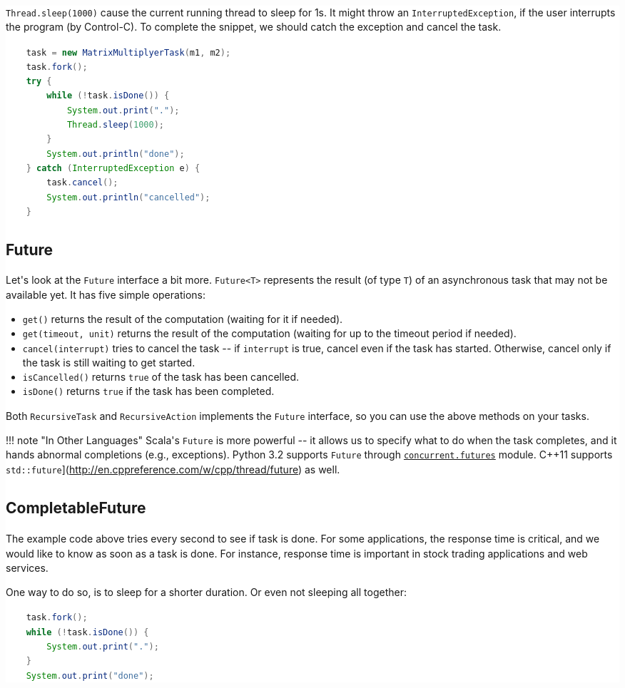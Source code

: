 `Thread.sleep(1000)` cause the current running thread to sleep for 1s.  It might throw an `InterruptedException`, if the user interrupts the program (by Control-C).  To complete the snippet, we should catch the exception and cancel the task. 

```Java
    task = new MatrixMultiplyerTask(m1, m2);
    task.fork();
    try {
        while (!task.isDone()) {
            System.out.print(".");
            Thread.sleep(1000);
        }
        System.out.println("done");
    } catch (InterruptedException e) {
        task.cancel();
        System.out.println("cancelled");
    }
```

## Future
Let's look at the `Future` interface a bit more.  `Future<T>` represents the result (of type `T`) of an asynchronous task that may not be available yet.  It has five simple operations:

- `get()` returns the result of the computation (waiting for it if needed).
- `get(timeout, unit)` returns the result of the computation (waiting for up to the timeout period if needed).
- `cancel(interrupt)` tries to cancel the task -- if `interrupt` is true, cancel even if the task has started.  Otherwise, cancel only if the task is still waiting to get started.
- `isCancelled()` returns `true` of the task has been cancelled.
- `isDone()` returns `true` if the task has been completed.

Both `RecursiveTask` and `RecursiveAction` implements the `Future` interface, so you can use the above methods on your tasks.

!!! note "In Other Languages"
    Scala's `Future` is more powerful -- it allows us to specify what to do when the task completes, and it hands abnormal completions (e.g., exceptions). 
        Python 3.2 supports `Future` through [`concurrent.futures`](https://docs.python.org/3/library/concurrent.futures.html) module.  C++11 supports `std::future`](http://en.cppreference.com/w/cpp/thread/future) as well.

## CompletableFuture

The example code above tries every second to see if task is done.  For some applications, the response time is critical, and we would like to know as soon as a task is done.  For instance, response time is important in stock trading applications and web services.  

One way to do so, is to sleep for a shorter duration.  Or even not sleeping all together:

```Java
    task.fork();
    while (!task.isDone()) {
        System.out.print(".");
    }
    System.out.print("done");
```
